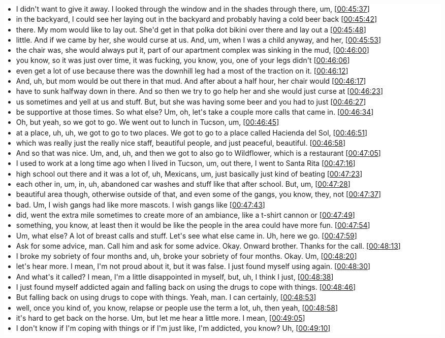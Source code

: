 *  I didn't want to give it away. I looked through the window and in the shades through there, um, [[00:45:37](https://www.youtube.com/watch?v=nv62S5atRmE&t=2737.92s)]
*  in the backyard, I could see her laying out in the backyard and probably having a cold beer back [[00:45:42](https://www.youtube.com/watch?v=nv62S5atRmE&t=2742.72s)]
*  there. My mom would like to lay out. She'd get in that polka dot bikini over there and lay out a [[00:45:48](https://www.youtube.com/watch?v=nv62S5atRmE&t=2748.24s)]
*  little. And if we came by her, she would curse at us. And, um, when I was a child anyway, and her, [[00:45:53](https://www.youtube.com/watch?v=nv62S5atRmE&t=2753.2s)]
*  the chair was, she would always put it, part of our apartment complex was sinking in the mud, [[00:46:00](https://www.youtube.com/watch?v=nv62S5atRmE&t=2760.7999999999997s)]
*  you know, so it was just over time, it was fucking, you know, you, one of your legs didn't [[00:46:06](https://www.youtube.com/watch?v=nv62S5atRmE&t=2766.64s)]
*  even get a lot of use because there was the downhill leg had a most of the traction on it. [[00:46:12](https://www.youtube.com/watch?v=nv62S5atRmE&t=2772.16s)]
*  And, uh, but mom would be out there in that mud. And after about a half hour, her chair would [[00:46:17](https://www.youtube.com/watch?v=nv62S5atRmE&t=2777.68s)]
*  have to sunk halfway down in there. And so then we try to go help her and she would just curse at [[00:46:23](https://www.youtube.com/watch?v=nv62S5atRmE&t=2783.04s)]
*  us sometimes and yell at us and stuff. But, but she was having some beer and you had to just [[00:46:27](https://www.youtube.com/watch?v=nv62S5atRmE&t=2787.7599999999998s)]
*  be supportive at those times. So what else? Um, oh, let's take a couple more calls that came in. [[00:46:34](https://www.youtube.com/watch?v=nv62S5atRmE&t=2794.72s)]
*  Oh, but yeah, so we got to go. We went out to lunch in Tucson, um, [[00:46:45](https://www.youtube.com/watch?v=nv62S5atRmE&t=2805.2799999999997s)]
*  at a place, uh, uh, we got to go to two places. We got to go to a place called Hacienda del Sol, [[00:46:51](https://www.youtube.com/watch?v=nv62S5atRmE&t=2811.36s)]
*  which was really just the really nice staff, beautiful people, and just peaceful, beautiful. [[00:46:58](https://www.youtube.com/watch?v=nv62S5atRmE&t=2818.96s)]
*  And so that was nice. Um, and, uh, and then we got to also go to Wildflower, which is a restaurant [[00:47:05](https://www.youtube.com/watch?v=nv62S5atRmE&t=2825.52s)]
*  I used to work at a long time ago when I lived in Tucson, um, out there, I went to Santa Rita [[00:47:16](https://www.youtube.com/watch?v=nv62S5atRmE&t=2836.2400000000002s)]
*  high school out there and it was a lot of, uh, Mexicans, um, just basically just kind of beating [[00:47:23](https://www.youtube.com/watch?v=nv62S5atRmE&t=2843.0400000000004s)]
*  each other in, um, in, uh, abandoned car washes and stuff like that after school. But, um, [[00:47:28](https://www.youtube.com/watch?v=nv62S5atRmE&t=2848.7200000000003s)]
*  beautiful area though, otherwise outside of that, and even some of the gangs, you know, they, not [[00:47:37](https://www.youtube.com/watch?v=nv62S5atRmE&t=2857.84s)]
*  bad. Um, I wish gangs had like more mascots. I wish gangs like [[00:47:43](https://www.youtube.com/watch?v=nv62S5atRmE&t=2863.7599999999998s)]
*  did, went the extra mile sometimes to create more of an ambiance, like a t-shirt cannon or [[00:47:49](https://www.youtube.com/watch?v=nv62S5atRmE&t=2869.12s)]
*  something, you know, at least then it would be like the people in the area could have more fun. [[00:47:54](https://www.youtube.com/watch?v=nv62S5atRmE&t=2874.3199999999997s)]
*  Um, what else? A lot of breast calls and stuff. Let's see what else came in. Uh, here we go. [[00:47:59](https://www.youtube.com/watch?v=nv62S5atRmE&t=2879.9199999999996s)]
*  Ask for some advice, man. Call him and ask for some advice. Okay. Onward brother. Thanks for the call. [[00:48:13](https://www.youtube.com/watch?v=nv62S5atRmE&t=2893.68s)]
*  I broke my sobriety of four months and, uh, broke your sobriety of four months. Okay. Um, [[00:48:20](https://www.youtube.com/watch?v=nv62S5atRmE&t=2900.72s)]
*  let's hear more. I mean, I'm not proud about it, but it was false. I just found myself using again. [[00:48:30](https://www.youtube.com/watch?v=nv62S5atRmE&t=2910.48s)]
*  And what's it called? I mean, I'm a little disappointed in myself, but, uh, I think I just, [[00:48:38](https://www.youtube.com/watch?v=nv62S5atRmE&t=2918.64s)]
*  I just found myself addicted again and falling back on using the drugs to cope with things. [[00:48:46](https://www.youtube.com/watch?v=nv62S5atRmE&t=2926.48s)]
*  But falling back on using drugs to cope with things. Yeah, man. I can certainly, [[00:48:53](https://www.youtube.com/watch?v=nv62S5atRmE&t=2933.52s)]
*  well, once you kind of, you know, relapse or people use the term a lot, uh, then yeah, [[00:48:58](https://www.youtube.com/watch?v=nv62S5atRmE&t=2938.8799999999997s)]
*  it's hard to get back on the horse. Um, but let me hear a little more. I mean, [[00:49:05](https://www.youtube.com/watch?v=nv62S5atRmE&t=2945.36s)]
*  I don't know if I'm coping with things or if I'm just like, I'm addicted, you know? Uh, [[00:49:10](https://www.youtube.com/watch?v=nv62S5atRmE&t=2950.96s)]